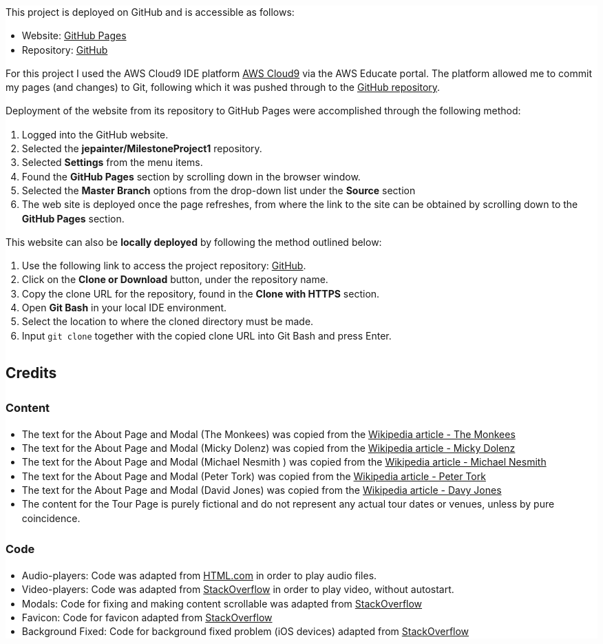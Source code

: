 This project is deployed on GitHub and is accessible as follows:
- Website: [GitHub Pages](https://jepainter.github.io/MilestoneProject1/)
- Repository: [GitHub](https://github.com/jepainter/MilestoneProject1)

For this project I used the AWS Cloud9 IDE platform [AWS Cloud9](https://www.awseducate.com) via the AWS Educate portal.
The platform allowed me to commit my pages (and changes) to Git, following which it was pushed through to the [GitHub repository](https://github.com/jepainter/MilestoneProject1).

Deployment of the website from its repository to GitHub Pages were accomplished through the following method: 
1. Logged into the GitHub website. 
2. Selected the **jepainter/MilestoneProject1** repository.
3. Selected **Settings** from the menu items.
4. Found the **GitHub Pages** section by scrolling down in the browser window.
5. Selected the **Master Branch** options from the drop-down list under the **Source** section
6. The web site is deployed once the page refreshes, from where the link to the site can be obtained by scrolling down to the **GitHub Pages** section.

This website can also be **locally deployed** by following the method outlined below:
1. Use the following link to access the project repository: [GitHub](https://github.com/jepainter/MilestoneProject1).
2. Click on the **Clone or Download** button, under the repository name.
3. Copy the clone URL for the repository, found in the **Clone with HTTPS** section. 
4. Open **Git Bash** in your local IDE environment.
5. Select the location to where the cloned directory must be made.
6. Input ```git clone``` together with the copied clone URL into Git Bash and press Enter.


## Credits

### Content
- The text for the About Page and Modal (The Monkees) was copied from the [Wikipedia article - The Monkees](https://en.wikipedia.org/wiki/The_Monkees)
- The text for the About Page and Modal (Micky Dolenz) was copied from the [Wikipedia article - Micky Dolenz](https://en.wikipedia.org/wiki/Micky_Dolenz)
- The text for the About Page and Modal (Michael Nesmith ) was copied from the [Wikipedia article - Michael Nesmith](https://en.wikipedia.org/wiki/Michael_Nesmith)
- The text for the About Page and Modal (Peter Tork) was copied from the [Wikipedia article - Peter Tork](https://en.wikipedia.org/wiki/Peter_Tork)
- The text for the About Page and Modal (David Jones) was copied from the [Wikipedia article - Davy Jones](https://en.wikipedia.org/wiki/Davy_Jones_(musician))
- The content for the Tour Page is purely fictional and do not represent any actual tour dates or venues, unless by pure coincidence.

### Code
- Audio-players: Code was adapted from [HTML.com](https://html.com/attributes/audio-src/) in order to play audio files.
- Video-players: Code was adapted from [StackOverflow](https://stackoverflow.com/questions/19664622/disable-html5-video-autoplay) in order to play video, without autostart.
- Modals: Code for fixing and making content scrollable was adapted from [StackOverflow](https://stackoverflow.com/questions/10476632/how-to-scroll-the-page-when-a-modal-dialog-is-longer-than-the-screen) 
- Favicon:  Code for favicon adapted from [StackOverflow](https://stackoverflow.com/questions/11893478/add-favicon-to-website)
- Background Fixed: Code for background fixed problem (iOS devices) adapted from [StackOverflow](https://stackoverflow.com/a/43058483)
